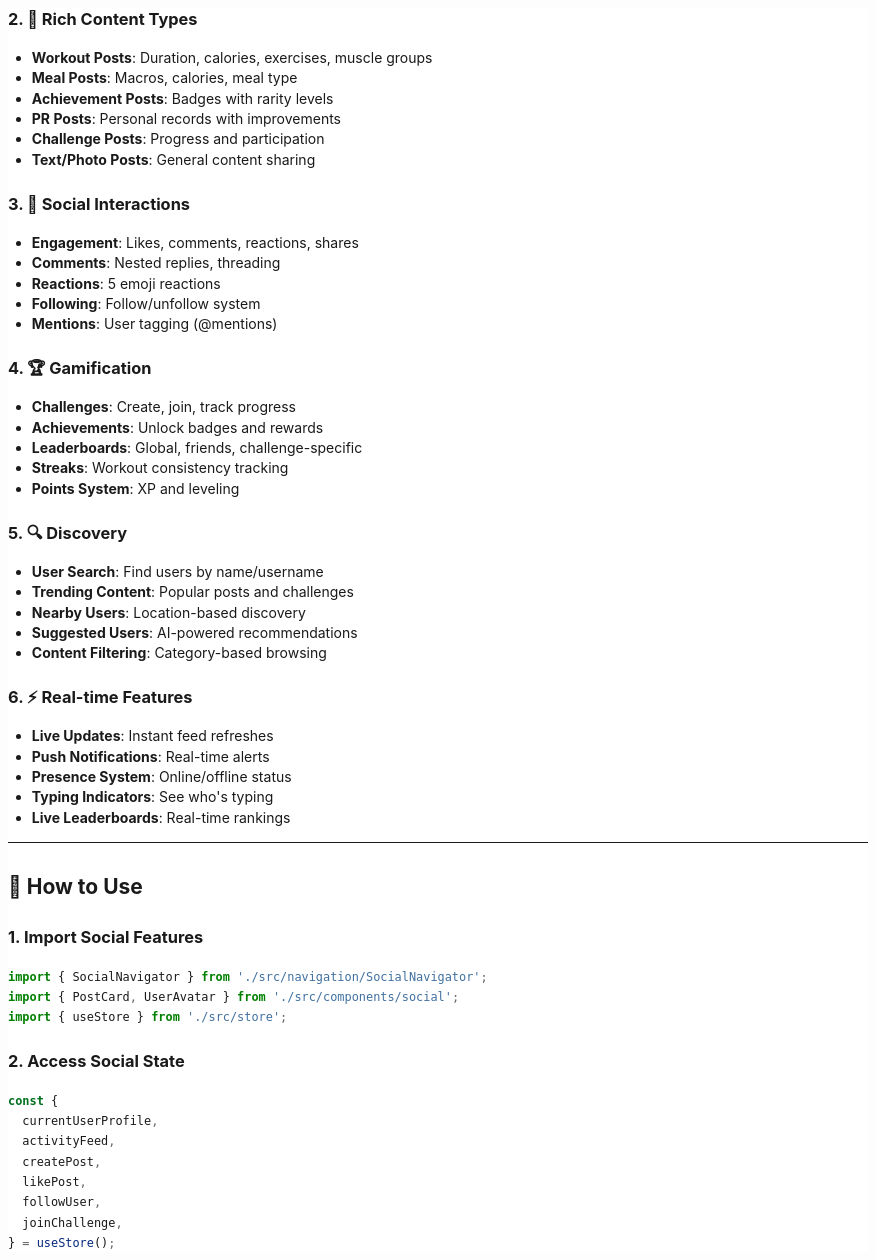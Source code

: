 ### 2. 📱 Rich Content Types
- **Workout Posts**: Duration, calories, exercises, muscle groups
- **Meal Posts**: Macros, calories, meal type
- **Achievement Posts**: Badges with rarity levels
- **PR Posts**: Personal records with improvements
- **Challenge Posts**: Progress and participation
- **Text/Photo Posts**: General content sharing

### 3. 💬 Social Interactions
- **Engagement**: Likes, comments, reactions, shares
- **Comments**: Nested replies, threading
- **Reactions**: 5 emoji reactions
- **Following**: Follow/unfollow system
- **Mentions**: User tagging (@mentions)

### 4. 🏆 Gamification
- **Challenges**: Create, join, track progress
- **Achievements**: Unlock badges and rewards
- **Leaderboards**: Global, friends, challenge-specific
- **Streaks**: Workout consistency tracking
- **Points System**: XP and leveling

### 5. 🔍 Discovery
- **User Search**: Find users by name/username
- **Trending Content**: Popular posts and challenges
- **Nearby Users**: Location-based discovery
- **Suggested Users**: AI-powered recommendations
- **Content Filtering**: Category-based browsing

### 6. ⚡ Real-time Features
- **Live Updates**: Instant feed refreshes
- **Push Notifications**: Real-time alerts
- **Presence System**: Online/offline status
- **Typing Indicators**: See who's typing
- **Live Leaderboards**: Real-time rankings

---

## 🚀 How to Use

### 1. Import Social Features
```typescript
import { SocialNavigator } from './src/navigation/SocialNavigator';
import { PostCard, UserAvatar } from './src/components/social';
import { useStore } from './src/store';
```

### 2. Access Social State
```typescript
const {
  currentUserProfile,
  activityFeed,
  createPost,
  likePost,
  followUser,
  joinChallenge,
} = useStore();
```
